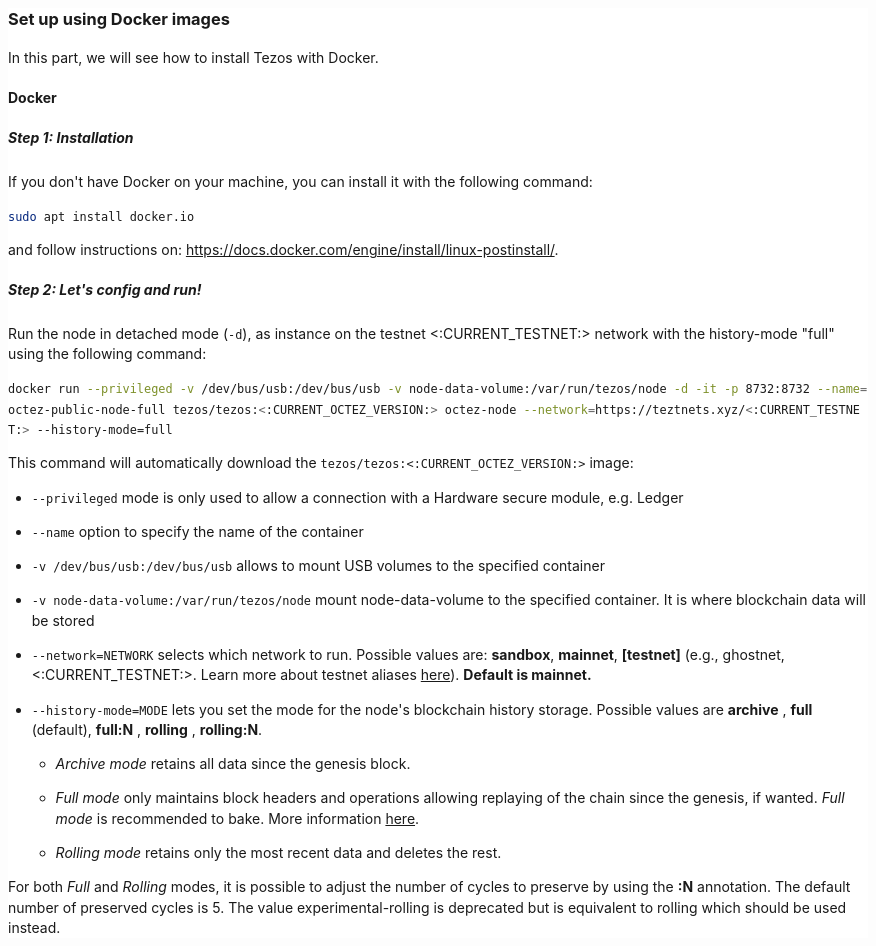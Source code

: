  

### Set up using Docker images

In this part, we will see how to install Tezos with Docker.

#### Docker

##### Step 1: Installation

If you don't have Docker on your machine, you can install it with the following command:

```bash
sudo apt install docker.io
```

and follow instructions on: <https://docs.docker.com/engine/install/linux-postinstall/>.
 

##### Step 2: Let's config and run!

Run the node in detached mode (`-d`), as instance on the testnet <:CURRENT_TESTNET:> network with the
history-mode "full" using the following command:

```bash
docker run --privileged -v /dev/bus/usb:/dev/bus/usb -v node-data-volume:/var/run/tezos/node -d -it -p 8732:8732 --name=octez-public-node-full tezos/tezos:<:CURRENT_OCTEZ_VERSION:> octez-node --network=https://teztnets.xyz/<:CURRENT_TESTNET:> --history-mode=full
```

This command will automatically download the `tezos/tezos:<:CURRENT_OCTEZ_VERSION:>` image:

- `--privileged` mode is only used to allow a connection with a Hardware secure module,
e.g. Ledger
- `--name` option to specify the name of the container
- `-v /dev/bus/usb:/dev/bus/usb` allows to mount USB volumes to the specified container
- `-v node-data-volume:/var/run/tezos/node` mount node-data-volume to the specified container. It is where blockchain
data will be stored
- `--network=NETWORK` selects which network to run. Possible values are: **sandbox**, **mainnet**,
**[testnet]** (e.g., ghostnet, <:CURRENT_TESTNET:>. Learn more about testnet aliases [here](https://tezos.gitlab.io/introduction/test_networks.html)). **Default is mainnet.**
- `--history-mode=MODE` lets you set the mode for the node's blockchain history storage.
Possible values are **archive** , **full** (default), **full:N** , **rolling** , **rolling:N**.

  - *Archive mode* retains all data since the genesis block.

  - *Full mode* only maintains block headers and operations allowing replaying of the chain since the genesis, if wanted. *Full mode* is recommended to bake. More information [here](https://tezos.gitlab.io/user/history_modes.html).

  - *Rolling mode* retains only the most recent data and deletes the rest.

For both *Full* and *Rolling* modes, it is possible to adjust the number of cycles to preserve by using
the **:N** annotation. The default number of preserved cycles is 5. The value experimental-rolling is
deprecated but is equivalent to rolling which should be used instead.
